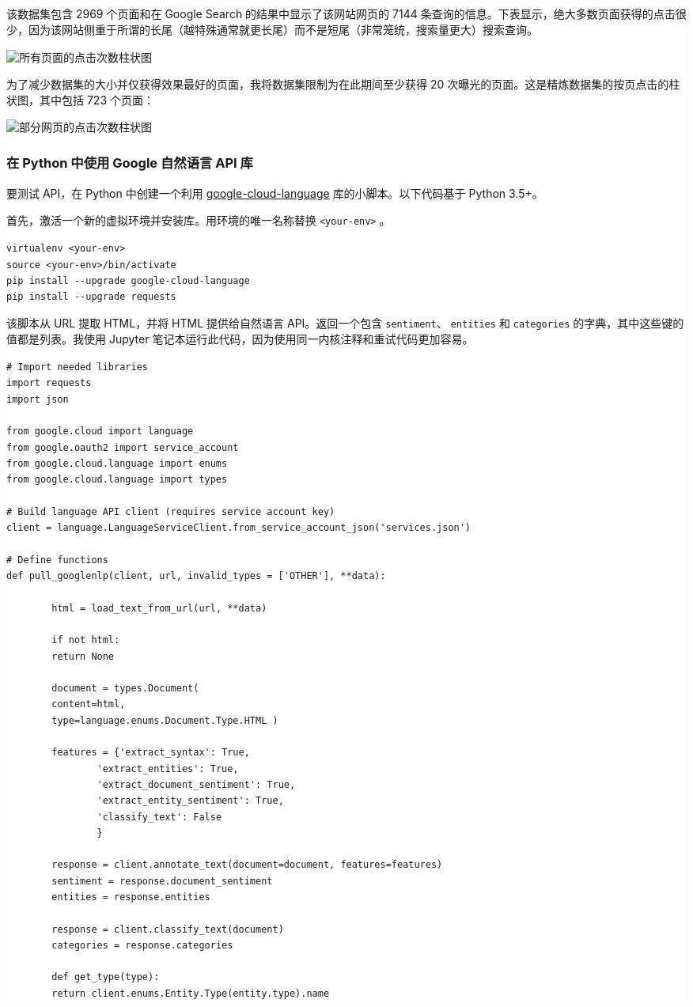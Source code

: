 该数据集包含 2969 个页面和在 Google Search 的结果中显示了该网站网页的 7144 条查询的信息。下表显示，绝大多数页面获得的点击很少，因为该网站侧重于所谓的长尾（越特殊通常就更长尾）而不是短尾（非常笼统，搜索量更大）搜索查询。

![所有页面的点击次数柱状图][14]

为了减少数据集的大小并仅获得效果最好的页面，我将数据集限制为在此期间至少获得 20 次曝光的页面。这是精炼数据集的按页点击的柱状图，其中包括 723 个页面：

![部分网页的点击次数柱状图][15]

### 在 Python 中使用 Google 自然语言 API 库

要测试 API，在 Python 中创建一个利用 [google-cloud-language][16] 库的小脚本。以下代码基于 Python 3.5+。

首先，激活一个新的虚拟环境并安装库。用环境的唯一名称替换 `<your-env>` 。

```
virtualenv <your-env>
source <your-env>/bin/activate
pip install --upgrade google-cloud-language
pip install --upgrade requests
```

该脚本从 URL 提取 HTML，并将 HTML 提供给自然语言 API。返回一个包含 `sentiment`、 `entities` 和 `categories` 的字典，其中这些键的值都是列表。我使用 Jupyter 笔记本运行此代码，因为使用同一内核注释和重试代码更加容易。

```
# Import needed libraries
import requests
import json

from google.cloud import language
from google.oauth2 import service_account
from google.cloud.language import enums
from google.cloud.language import types

# Build language API client (requires service account key)
client = language.LanguageServiceClient.from_service_account_json('services.json')

# Define functions
def pull_googlenlp(client, url, invalid_types = ['OTHER'], **data):
   
        html = load_text_from_url(url, **data)
   
        if not html:
        return None
   
        document = types.Document(
        content=html,
        type=language.enums.Document.Type.HTML )

        features = {'extract_syntax': True,
                'extract_entities': True,
                'extract_document_sentiment': True,
                'extract_entity_sentiment': True,
                'classify_text': False
                }
   
        response = client.annotate_text(document=document, features=features)
        sentiment = response.document_sentiment
        entities = response.entities
   
        response = client.classify_text(document)
        categories = response.categories
         
        def get_type(type):
        return client.enums.Entity.Type(entity.type).name
```

[#]: collector: (lujun9972)
[#]: translator: (stevenzdg988)
[#]: reviewer: (wxy)
[#]: publisher: ( )
[#]: url: ( )
[#]: subject: (Using Python to explore Google's Natural Language API)
[#]: via: (https://opensource.com/article/19/7/python-google-natural-language-api)
[#]: author: (JR Oakes https://opensource.com/users/jroakes)
[a]: https://opensource.com/users/jroakes
[b]: https://github.com/lujun9972
[1]: https://opensource.com/sites/default/files/styles/image-full-size/public/lead-images/search_find_code_issue_bug_programming.png?itok=XPrh7fa0 (magnifying glass on computer screen)
[2]: https://cloud.google.com/natural-language/#natural-language-api-demo
[3]: https://opensource.com/article/19/3/natural-language-processing-tools
[4]: https://en.wikipedia.org/wiki/Knowledge_Graph
[5]: https://opensource.com/sites/default/files/uploads/entities.png (Entities)
[6]: https://opensource.com/sites/default/files/uploads/sentiment.png (Sentiment)
[7]: https://en.wikipedia.org/wiki/Lemmatisation
[8]: https://en.wikipedia.org/wiki/Part-of-speech_tagging
[9]: https://en.wikipedia.org/wiki/Parse_tree#Dependency-based_parse_trees
[10]: https://opensource.com/sites/default/files/uploads/syntax.png (Syntax)
[11]: https://opensource.com/sites/default/files/uploads/categories.png (Categories)
[12]: https://developers.google.com/webmaster-tools/
[13]: https://github.com/MLTSEO/MLTS/blob/master/Demos.ipynb
[14]: https://opensource.com/sites/default/files/uploads/histogram_1.png (Histogram of clicks for all pages)
[15]: https://opensource.com/sites/default/files/uploads/histogram_2.png (Histogram of clicks for subset of pages)
[16]: https://pypi.org/project/google-cloud-language/
[17]: https://cloud.google.com/natural-language/docs/quickstart
[18]: https://opensource.com/sites/default/files/uploads/json_file.png (services.json file)
[19]: https://opensource.com/sites/default/files/uploads/output.png (Output from pulling API data)
[20]: https://github.com/MLTSEO/MLTS/blob/master/Tutorials/Google_Language_API_Intro.ipynb
[21]: https://github.com/jupyterlab/jupyterlab
[22]: https://www.anaconda.com/distribution/
[23]: https://opensource.com/sites/default/files/uploads/categories_2.png (Categories data from example site)
[24]: https://opensource.com/sites/default/files/uploads/plot.png (Plot of average confidence by ranking position )
[25]: https://opensource.com/sites/default/files/uploads/histogram_3.png (Histogram of sentiment for unique pages)
[26]: https://opensource.com/sites/default/files/uploads/entities_2.png (Top entities for example site)
[27]: https://opensource.com/sites/default/files/uploads/salience_plots.png (Correlation between salience and best ranking position)
[28]: https://opensource.com/sites/default/files/uploads/themes.png (Themes based on entity name and entity type)
[29]: https://ahrefs.com/
[30]: https://opensource.com/sites/default/files/uploads/googleresults.png (Google search results)
[31]: https://www.blog.google/products/search/introducing-google-discover/